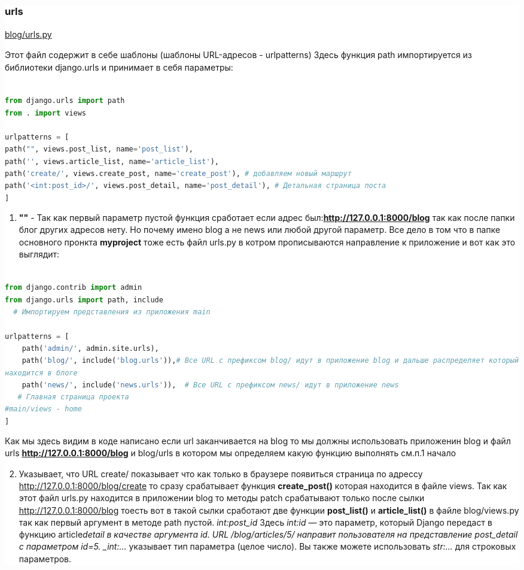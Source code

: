 ### urls

[blog/urls.py](blog/urls.py)

Этот файл содержит в себе шаблоны (шаблоны URL-адресов - urlpatterns)
Здесь функция path импортируется из библиотеки django.urls и принимает в себя параметры:

```python

from django.urls import path
from . import views

urlpatterns = [
path("", views.post_list, name='post_list'),
path('', views.article_list, name='article_list'),
path('create/', views.create_post, name='create_post'), # добавляем новый маршрут
path('<int:post_id>/', views.post_detail, name='post_detail'), # Детальная страница поста
]

```

1. **""** - Так как первый параметр пустой функция сработает если адрес был:**http://127.0.0.1:8000/blog**
   так как после папки блог других адресов нету. Но почему имено blog а не news или любой другой параметр.
   Все дело в том что в папке основного пронкта **myproject** тоже есть файл urls.py в котром прописываются
   направление к приложение и вот как это выглядит:

```python

from django.contrib import admin
from django.urls import path, include
  # Импортируем представления из приложения main

urlpatterns = [
    path('admin/', admin.site.urls),
    path('blog/', include('blog.urls')),# Все URL с префиксом blog/ идут в приложение blog и дальше распределяет который находится в блоге
    path('news/', include('news.urls')),  # Все URL с префиксом news/ идут в приложение news
   # Главная страница проекта
#main/views - home
]

```

Как мы здесь видим в коде написано если url заканчивается на blog то мы должны использовать приложенин blog и файл urls
**http://127.0.0.1:8000/blog** и blog/urls в котором мы определяем какую функцию выполнять см.п.1 начало

2. Указывает, что URL create/ показывает что как только в браузере появиться страница
   по адрессу http://127.0.0.1:8000/blog/create то сразу срабатывает функция **create_post()**
   которая находится в файле views. Так как этот файл urls.py находится в приложении blog
   то методы patch срабатывают только после сылки http://127.0.0.1:8000/blog тоесть вот в
   такой сылки сработают две функции **post_list()** и **article_list()** в файле blog/views.py
   так как первый аргумент в методе path пустой.
   _int:post_id_
   Здесь _int:id_ — это параметр, который Django передаст в функцию article*detail в качестве аргумента id.
   URL /blog/articles/5/ направит пользователя на представление post_detail с параметром id=5.
   \_int:...* указывает тип параметра (целое число). Вы также можете использовать _str:..._ для строковых параметров.
